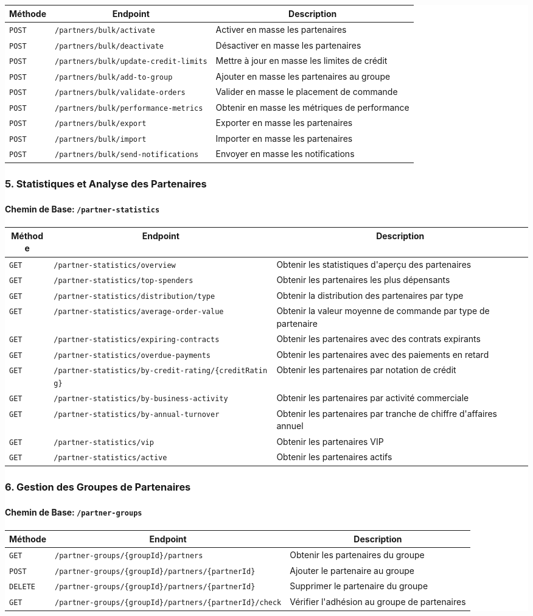 | Méthode | Endpoint | Description |
|--------|----------|-------------|
| `POST` | `/partners/bulk/activate` | Activer en masse les partenaires |
| `POST` | `/partners/bulk/deactivate` | Désactiver en masse les partenaires |
| `POST` | `/partners/bulk/update-credit-limits` | Mettre à jour en masse les limites de crédit |
| `POST` | `/partners/bulk/add-to-group` | Ajouter en masse les partenaires au groupe |
| `POST` | `/partners/bulk/validate-orders` | Valider en masse le placement de commande |
| `POST` | `/partners/bulk/performance-metrics` | Obtenir en masse les métriques de performance |
| `POST` | `/partners/bulk/export` | Exporter en masse les partenaires |
| `POST` | `/partners/bulk/import` | Importer en masse les partenaires |
| `POST` | `/partners/bulk/send-notifications` | Envoyer en masse les notifications |

### 5. Statistiques et Analyse des Partenaires

#### Chemin de Base: `/partner-statistics`

| Méthode | Endpoint | Description |
|--------|----------|-------------|
| `GET` | `/partner-statistics/overview` | Obtenir les statistiques d'aperçu des partenaires |
| `GET` | `/partner-statistics/top-spenders` | Obtenir les partenaires les plus dépensants |
| `GET` | `/partner-statistics/distribution/type` | Obtenir la distribution des partenaires par type |
| `GET` | `/partner-statistics/average-order-value` | Obtenir la valeur moyenne de commande par type de partenaire |
| `GET` | `/partner-statistics/expiring-contracts` | Obtenir les partenaires avec des contrats expirants |
| `GET` | `/partner-statistics/overdue-payments` | Obtenir les partenaires avec des paiements en retard |
| `GET` | `/partner-statistics/by-credit-rating/{creditRating}` | Obtenir les partenaires par notation de crédit |
| `GET` | `/partner-statistics/by-business-activity` | Obtenir les partenaires par activité commerciale |
| `GET` | `/partner-statistics/by-annual-turnover` | Obtenir les partenaires par tranche de chiffre d'affaires annuel |
| `GET` | `/partner-statistics/vip` | Obtenir les partenaires VIP |
| `GET` | `/partner-statistics/active` | Obtenir les partenaires actifs |

### 6. Gestion des Groupes de Partenaires

#### Chemin de Base: `/partner-groups`

| Méthode | Endpoint | Description |
|--------|----------|-------------|
| `GET` | `/partner-groups/{groupId}/partners` | Obtenir les partenaires du groupe |
| `POST` | `/partner-groups/{groupId}/partners/{partnerId}` | Ajouter le partenaire au groupe |
| `DELETE` | `/partner-groups/{groupId}/partners/{partnerId}` | Supprimer le partenaire du groupe |
| `GET` | `/partner-groups/{groupId}/partners/{partnerId}/check` | Vérifier l'adhésion au groupe de partenaires |
